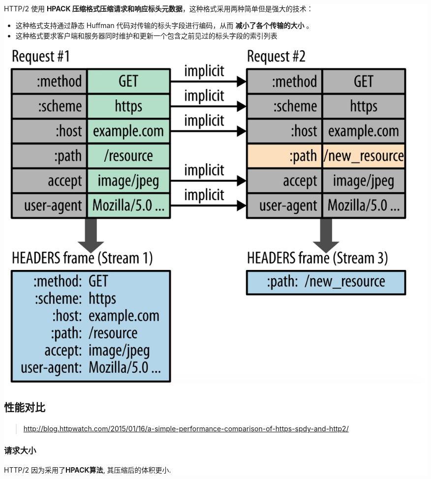 HTTP/2 使用 **HPACK 压缩格式压缩请求和响应标头元数据**，这种格式采用两种简单但是强大的技术：

- 这种格式支持通过静态 Huffman 代码对传输的标头字段进行编码，从而 **减小了各个传输的大小** 。
- 这种格式要求客户端和服务器同时维护和更新一个包含之前见过的标头字段的索引列表


![](./_image/2018-02-06-00-28-49.jpg)


## 性能对比

> http://blog.httpwatch.com/2015/01/16/a-simple-performance-comparison-of-https-spdy-and-http2/

### 请求大小

HTTP/2 因为采用了**HPACK算法**, 其压缩后的体积更小.
